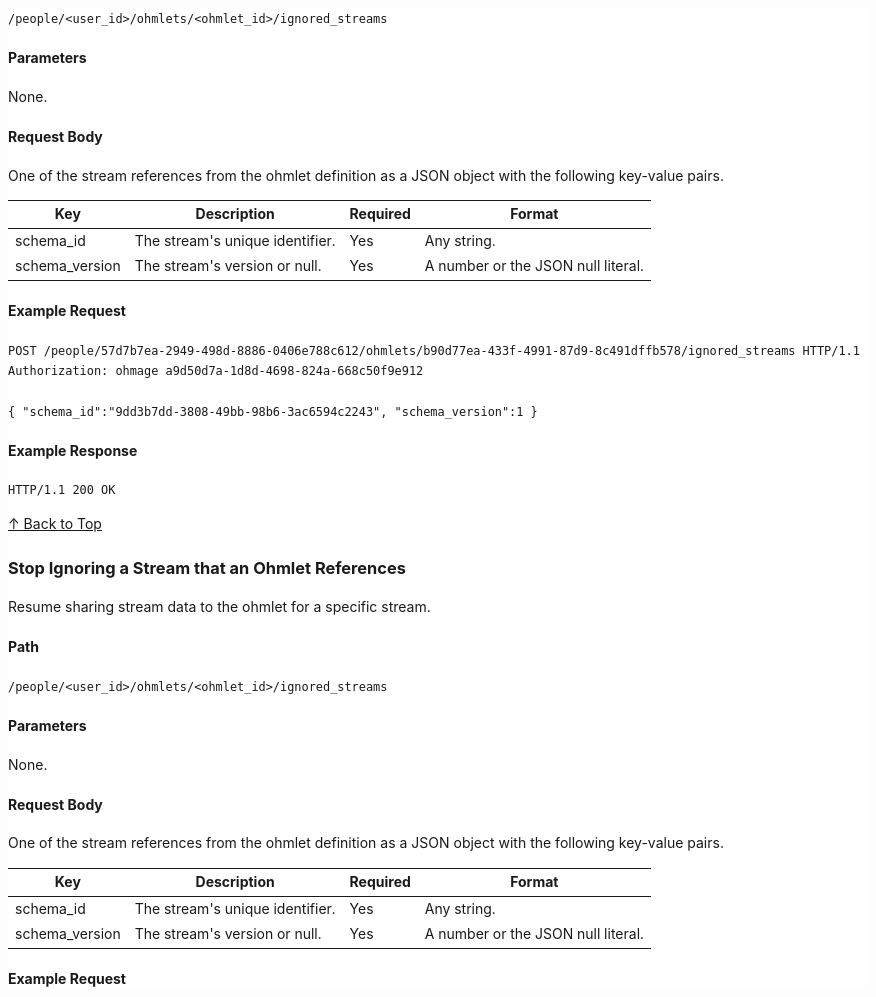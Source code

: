     /people/<user_id>/ohmlets/<ohmlet_id>/ignored_streams

#### Parameters

None.

#### Request Body

One of the stream references from the ohmlet definition as a JSON object with the following key-value pairs.

| Key | Description | Required | Format 
| --- | --- | --- | --- |
| schema_id | The stream's unique identifier. | Yes | Any string. |
| schema_version | The stream's version or null. | Yes | A number or the JSON null literal. |

#### Example Request

    POST /people/57d7b7ea-2949-498d-8886-0406e788c612/ohmlets/b90d77ea-433f-4991-87d9-8c491dffb578/ignored_streams HTTP/1.1
    Authorization: ohmage a9d50d7a-1d8d-4698-824a-668c50f9e912
    
    { "schema_id":"9dd3b7dd-3808-49bb-98b6-3ac6594c2243", "schema_version":1 }

#### Example Response

    HTTP/1.1 200 OK

<a href="">↑ Back to Top</a>

### Stop Ignoring a Stream that an Ohmlet References

Resume sharing stream data to the ohmlet for a specific stream.

#### Path

    /people/<user_id>/ohmlets/<ohmlet_id>/ignored_streams

#### Parameters

None.

#### Request Body

One of the stream references from the ohmlet definition as a JSON object with the following key-value pairs.

| Key | Description | Required | Format 
| --- | --- | --- | --- |
| schema_id | The stream's unique identifier. | Yes | Any string. |
| schema_version | The stream's version or null. | Yes | A number or the JSON null literal. |

#### Example Request
